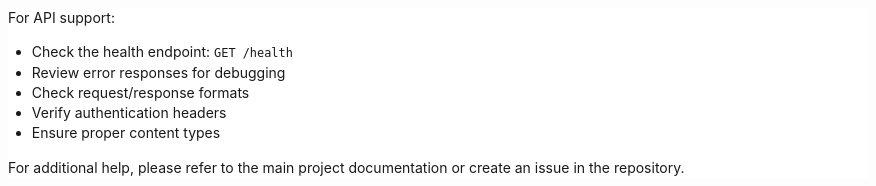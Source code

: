For API support:

- Check the health endpoint: `GET /health`
- Review error responses for debugging
- Check request/response formats
- Verify authentication headers
- Ensure proper content types

For additional help, please refer to the main project documentation or create an issue in the repository.

